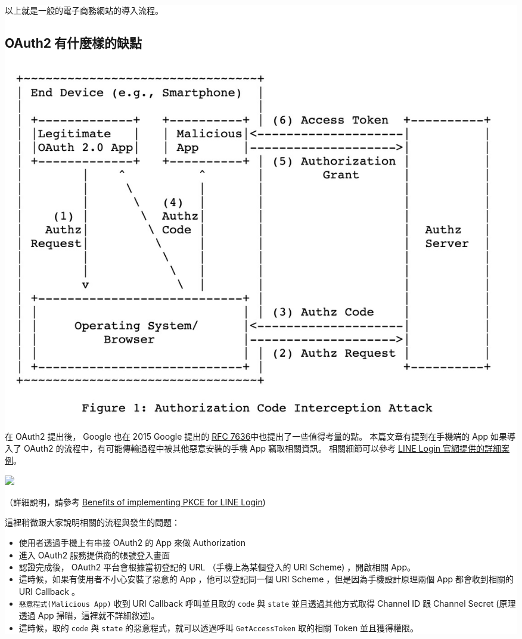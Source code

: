 以上就是一般的電子商務網站的導入流程。



## OAuth2 有什麼樣的缺點

<a id="oauth-issue"></a>

![](../images/2021/pkce-diagram.jpg)

在 OAuth2 提出後， Google 也在 2015 Google 提出的 [RFC 7636](https://tools.ietf.org/html/rfc7636)中也提出了一些值得考量的點。 本篇文章有提到在手機端的 App 如果導入了 OAuth2 的流程中，有可能傳輸過程中被其他惡意安裝的手機 App 竊取相關資訊。 相關細節可以參考 [LINE Login 官網提供的詳細案例](https://developers.line.biz/en/docs/line-login/integrate-pkce/#pkce-merit)。

![](https://developers.line.biz/assets/img/new-user-login-without-pkce-en.54bd0a4b.svg)

（詳細說明，請參考 [Benefits of implementing PKCE for LINE Login](https://developers.line.biz/en/docs/line-login/integrate-pkce/#pkce-merit))

這裡稍微跟大家說明相關的流程與發生的問題：

- 使用者透過手機上有串接 OAuth2 的 App 來做 Authorization 
- 進入 OAuth2 服務提供商的帳號登入畫面
- 認證完成後， OAuth2 平台會根據當初登記的 URL （手機上為某個登入的 URI Scheme) ，開啟相關 App。
- 這時候，如果有使用者不小心安裝了惡意的 App ，他可以登記同一個 URI Scheme ，但是因為手機設計原理兩個 App 都會收到相關的 URI Callback 。
- `惡意程式(Malicious App)` 收到 URI Callback 呼叫並且取的 `code` 與 `state` 並且透過其他方式取得 Channel ID 跟 Channel Secret  (原理透過 App 掃瞄，這裡就不詳細敘述)。
- 這時候，取的 `code` 與 `state` 的惡意程式，就可以透過呼叫 `GetAccessToken` 取的相關 Token 並且獲得權限。
